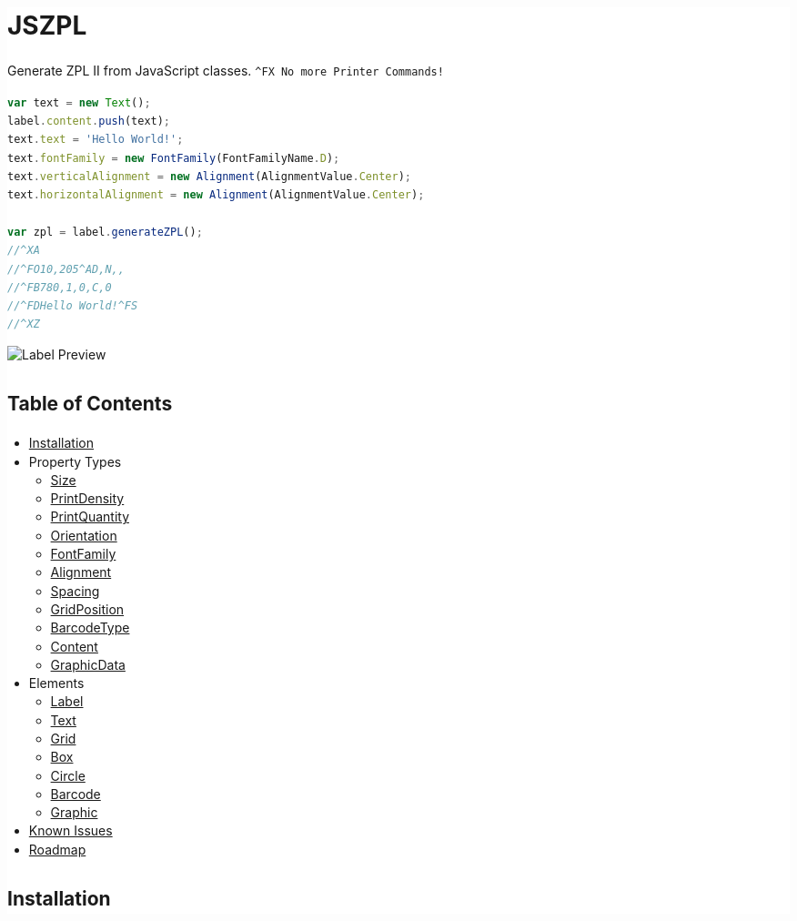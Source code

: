 # JSZPL
Generate ZPL II from JavaScript classes.
`^FX No more Printer Commands!`

```js
var text = new Text();
label.content.push(text);
text.text = 'Hello World!';
text.fontFamily = new FontFamily(FontFamilyName.D);
text.verticalAlignment = new Alignment(AlignmentValue.Center);
text.horizontalAlignment = new Alignment(AlignmentValue.Center);

var zpl = label.generateZPL();
//^XA
//^FO10,205^AD,N,,
//^FB780,1,0,C,0
//^FDHello World!^FS
//^XZ
```

![Label Preview](./Images/simple_label.png)

## Table of Contents
- [Installation](#installation)
- Property Types
  - [Size](#size)
  - [PrintDensity](#printdensity)
  - [PrintQuantity](#printquantity)
  - [Orientation](#orientation)
  - [FontFamily](#fontfamily)
  - [Alignment](#alignment)
  - [Spacing](#spacing)
  - [GridPosition](#gridposition)
  - [BarcodeType](#barcodetype)
  - [Content](#content)
  - [GraphicData](#graphicdata)
- Elements
  - [Label](#label)
  - [Text](#text)
  - [Grid](#grid)
  - [Box](#grid)
  - [Circle](#circle)
  - [Barcode](#barcode)
  - [Graphic](#graphic)
- [Known Issues](#known-issues)
- [Roadmap](#roadmap)

## Installation
